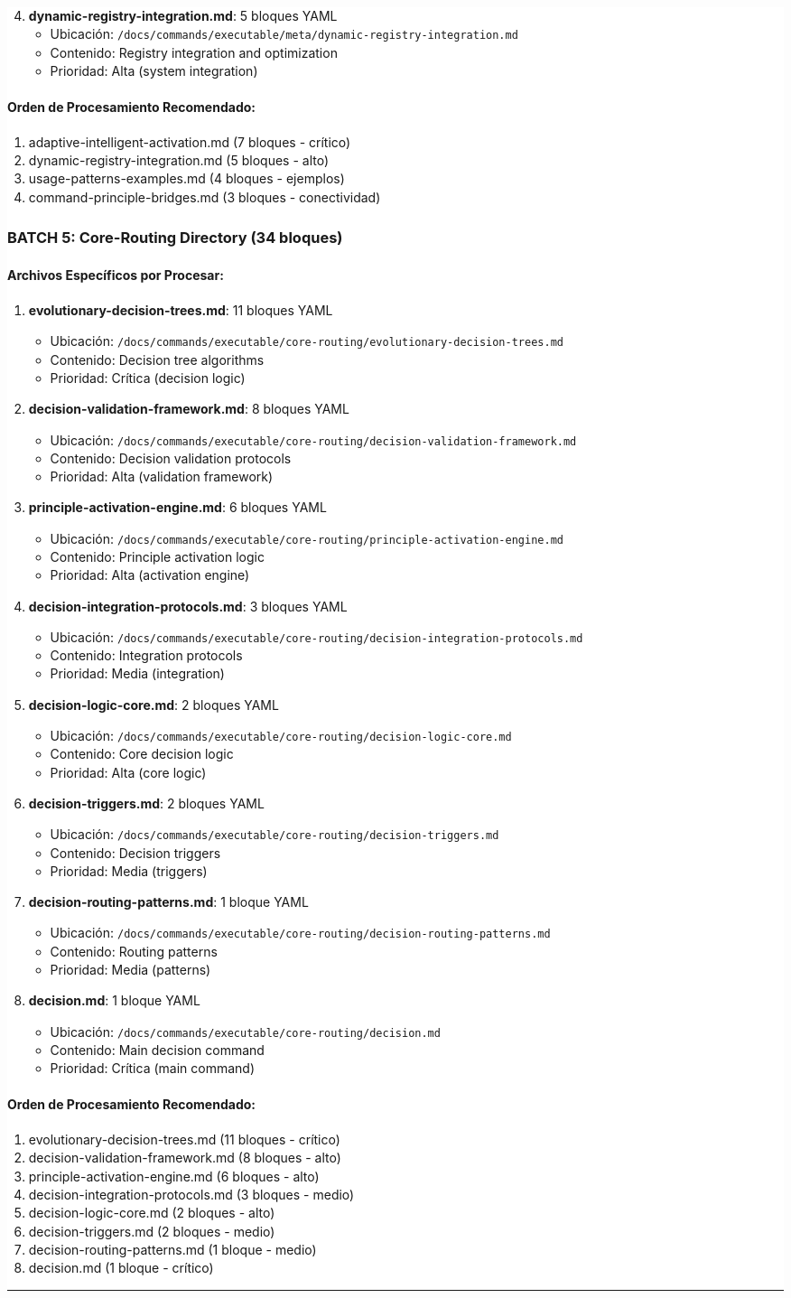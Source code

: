 4. **dynamic-registry-integration.md**: 5 bloques YAML
   - Ubicación: `/docs/commands/executable/meta/dynamic-registry-integration.md`
   - Contenido: Registry integration and optimization
   - Prioridad: Alta (system integration)

#### **Orden de Procesamiento Recomendado**:
1. adaptive-intelligent-activation.md (7 bloques - crítico)
2. dynamic-registry-integration.md (5 bloques - alto)
3. usage-patterns-examples.md (4 bloques - ejemplos)
4. command-principle-bridges.md (3 bloques - conectividad)

### **BATCH 5: Core-Routing Directory (34 bloques)**

#### **Archivos Específicos por Procesar**:
1. **evolutionary-decision-trees.md**: 11 bloques YAML
   - Ubicación: `/docs/commands/executable/core-routing/evolutionary-decision-trees.md`
   - Contenido: Decision tree algorithms
   - Prioridad: Crítica (decision logic)

2. **decision-validation-framework.md**: 8 bloques YAML
   - Ubicación: `/docs/commands/executable/core-routing/decision-validation-framework.md`
   - Contenido: Decision validation protocols
   - Prioridad: Alta (validation framework)

3. **principle-activation-engine.md**: 6 bloques YAML
   - Ubicación: `/docs/commands/executable/core-routing/principle-activation-engine.md`
   - Contenido: Principle activation logic
   - Prioridad: Alta (activation engine)

4. **decision-integration-protocols.md**: 3 bloques YAML
   - Ubicación: `/docs/commands/executable/core-routing/decision-integration-protocols.md`
   - Contenido: Integration protocols
   - Prioridad: Media (integration)

5. **decision-logic-core.md**: 2 bloques YAML
   - Ubicación: `/docs/commands/executable/core-routing/decision-logic-core.md`
   - Contenido: Core decision logic
   - Prioridad: Alta (core logic)

6. **decision-triggers.md**: 2 bloques YAML
   - Ubicación: `/docs/commands/executable/core-routing/decision-triggers.md`
   - Contenido: Decision triggers
   - Prioridad: Media (triggers)

7. **decision-routing-patterns.md**: 1 bloque YAML
   - Ubicación: `/docs/commands/executable/core-routing/decision-routing-patterns.md`
   - Contenido: Routing patterns
   - Prioridad: Media (patterns)

8. **decision.md**: 1 bloque YAML
   - Ubicación: `/docs/commands/executable/core-routing/decision.md`
   - Contenido: Main decision command
   - Prioridad: Crítica (main command)

#### **Orden de Procesamiento Recomendado**:
1. evolutionary-decision-trees.md (11 bloques - crítico)
2. decision-validation-framework.md (8 bloques - alto)
3. principle-activation-engine.md (6 bloques - alto)
4. decision-integration-protocols.md (3 bloques - medio)
5. decision-logic-core.md (2 bloques - alto)
6. decision-triggers.md (2 bloques - medio)
7. decision-routing-patterns.md (1 bloque - medio)
8. decision.md (1 bloque - crítico)

---